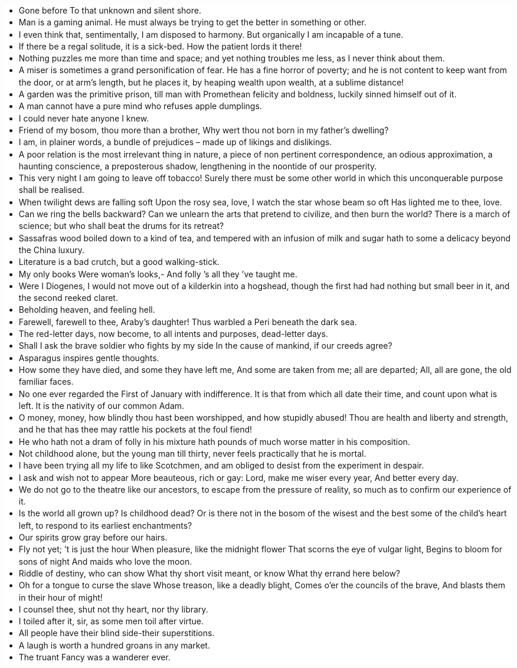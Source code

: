  - Gone before To that unknown and silent shore.
 - Man is a gaming animal. He must always be trying to get the better in something or other.
 - I even think that, sentimentally, I am disposed to harmony. But organically I am incapable of a tune.
 - If there be a regal solitude, it is a sick-bed. How the patient lords it there!
 - Nothing puzzles me more than time and space; and yet nothing troubles me less, as I never think about them.
 - A miser is sometimes a grand personification of fear. He has a fine horror of poverty; and he is not content to keep want from the door, or at arm’s length, but he places it, by heaping wealth upon wealth, at a sublime distance!
 - A garden was the primitive prison, till man with Promethean felicity and boldness, luckily sinned himself out of it.
 - A man cannot have a pure mind who refuses apple dumplings.
 - I could never hate anyone I knew.
 - Friend of my bosom, thou more than a brother, Why wert thou not born in my father’s dwelling?
 - I am, in plainer words, a bundle of prejudices – made up of likings and dislikings.
 - A poor relation is the most irrelevant thing in nature, a piece of non pertinent correspondence, an odious approximation, a haunting conscience, a preposterous shadow, lengthening in the noontide of our prosperity.
 - This very night I am going to leave off tobacco! Surely there must be some other world in which this unconquerable purpose shall be realised.
 - When twilight dews are falling soft Upon the rosy sea, love, I watch the star whose beam so oft Has lighted me to thee, love.
 - Can we ring the bells backward? Can we unlearn the arts that pretend to civilize, and then burn the world? There is a march of science; but who shall beat the drums for its retreat?
 - Sassafras wood boiled down to a kind of tea, and tempered with an infusion of milk and sugar hath to some a delicacy beyond the China luxury.
 - Literature is a bad crutch, but a good walking-stick.
 - My only books Were woman’s looks,- And folly ’s all they ’ve taught me.
 - Were I Diogenes, I would not move out of a kilderkin into a hogshead, though the first had had nothing but small beer in it, and the second reeked claret.
 - Beholding heaven, and feeling hell.
 - Farewell, farewell to thee, Araby’s daughter! Thus warbled a Peri beneath the dark sea.
 - The red-letter days, now become, to all intents and purposes, dead-letter days.
 - Shall I ask the brave soldier who fights by my side In the cause of mankind, if our creeds agree?
 - Asparagus inspires gentle thoughts.
 - How some they have died, and some they have left me, And some are taken from me; all are departed; All, all are gone, the old familiar faces.
 - No one ever regarded the First of January with indifference. It is that from which all date their time, and count upon what is left. It is the nativity of our common Adam.
 - O money, money, how blindly thou hast been worshipped, and how stupidly abused! Thou are health and liberty and strength, and he that has thee may rattle his pockets at the foul fiend!
 - He who hath not a dram of folly in his mixture hath pounds of much worse matter in his composition.
 - Not childhood alone, but the young man till thirty, never feels practically that he is mortal.
 - I have been trying all my life to like Scotchmen, and am obliged to desist from the experiment in despair.
 - I ask and wish not to appear More beauteous, rich or gay: Lord, make me wiser every year, And better every day.
 - We do not go to the theatre like our ancestors, to escape from the pressure of reality, so much as to confirm our experience of it.
 - Is the world all grown up? Is childhood dead? Or is there not in the bosom of the wisest and the best some of the child’s heart left, to respond to its earliest enchantments?
 - Our spirits grow gray before our hairs.
 - Fly not yet; ’t is just the hour When pleasure, like the midnight flower That scorns the eye of vulgar light, Begins to bloom for sons of night And maids who love the moon.
 - Riddle of destiny, who can show What thy short visit meant, or know What thy errand here below?
 - Oh for a tongue to curse the slave Whose treason, like a deadly blight, Comes o’er the councils of the brave, And blasts them in their hour of might!
 - I counsel thee, shut not thy heart, nor thy library.
 - I toiled after it, sir, as some men toil after virtue.
 - All people have their blind side-their superstitions.
 - A laugh is worth a hundred groans in any market.
 - The truant Fancy was a wanderer ever.